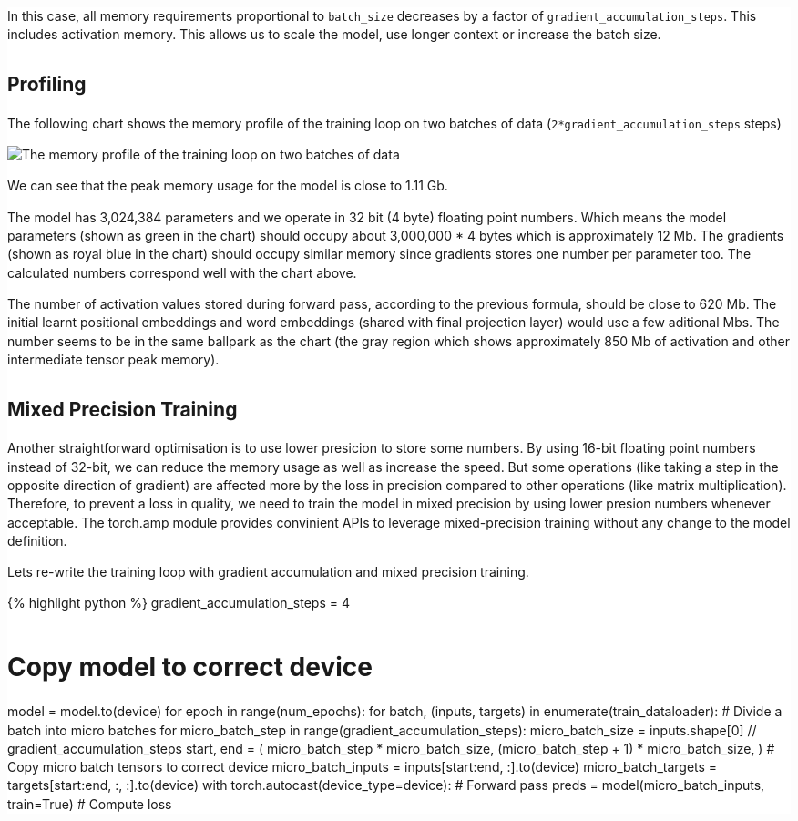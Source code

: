 In this case, all memory requirements proportional to `batch_size` decreases by a factor of `gradient_accumulation_steps`. This includes activation memory. This allows us to scale the model, use longer context or increase the batch size.

## Profiling

The following chart shows the memory profile of the training loop on two batches of data (`2*gradient_accumulation_steps` steps)

![The memory profile of the training loop on two batches of data](/assets/images/Optimising_the_Training_Loop/2.png)

We can see that the peak memory usage for the model is close to 1.11 Gb.

The model has 3,024,384 parameters and we operate in 32 bit (4 byte) floating point numbers. Which means the model parameters (shown as green in the chart) should occupy about 3,000,000 * 4 bytes which is approximately 12 Mb. The gradients (shown as royal blue in the chart) should occupy similar memory since gradients stores one number per parameter too. The calculated numbers correspond well with the chart above.

The number of activation values stored during forward pass, according to the previous formula, should be close to 620 Mb. The initial learnt positional embeddings and word embeddings (shared with final projection layer) would use a few aditional Mbs. The number seems to be in the same ballpark as the chart (the gray region which shows approximately 850 Mb of activation and other intermediate tensor peak memory).

## Mixed Precision Training

Another straightforward optimisation is to use lower presicion to store some numbers. By using 16-bit floating point numbers instead of 32-bit, we can reduce the memory usage as well as increase the speed. But some operations (like taking a step in the opposite direction of gradient) are affected more by the loss in precision compared to other operations (like matrix multiplication). Therefore, to prevent a loss in quality, we need to train the model in mixed precision by using lower presion numbers whenever acceptable. The [torch.amp](https://pytorch.org/docs/stable/amp.html) module provides convinient APIs to leverage mixed-precision training without any change to the model definition.

Lets re-write the training loop with gradient accumulation and mixed precision training.

{% highlight python %}
gradient_accumulation_steps = 4
# Copy model to correct device
model = model.to(device)
for epoch in range(num_epochs):
  for batch, (inputs, targets) in enumerate(train_dataloader):
    # Divide a batch into micro batches
    for micro_batch_step in range(gradient_accumulation_steps):
      micro_batch_size = inputs.shape[0] // gradient_accumulation_steps
      start, end = (
          micro_batch_step * micro_batch_size,
          (micro_batch_step + 1) * micro_batch_size,
      )
      # Copy micro batch tensors to correct device
      micro_batch_inputs = inputs[start:end, :].to(device)
      micro_batch_targets = targets[start:end, :, :].to(device)
      with torch.autocast(device_type=device):
        # Forward pass
        preds = model(micro_batch_inputs, train=True)
        # Compute loss